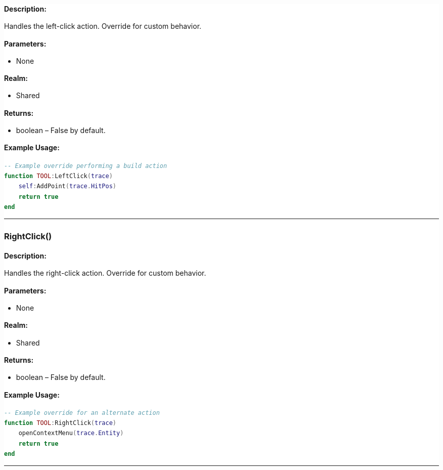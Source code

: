 **Description:**

Handles the left-click action. Override for custom behavior.

**Parameters:**

* None


**Realm:**

* Shared


**Returns:**

* boolean – False by default.


**Example Usage:**

```lua
-- Example override performing a build action
function TOOL:LeftClick(trace)
    self:AddPoint(trace.HitPos)
    return true
end
```

---

### RightClick()

**Description:**

Handles the right-click action. Override for custom behavior.

**Parameters:**

* None


**Realm:**

* Shared


**Returns:**

* boolean – False by default.


**Example Usage:**

```lua
-- Example override for an alternate action
function TOOL:RightClick(trace)
    openContextMenu(trace.Entity)
    return true
end
```

---
